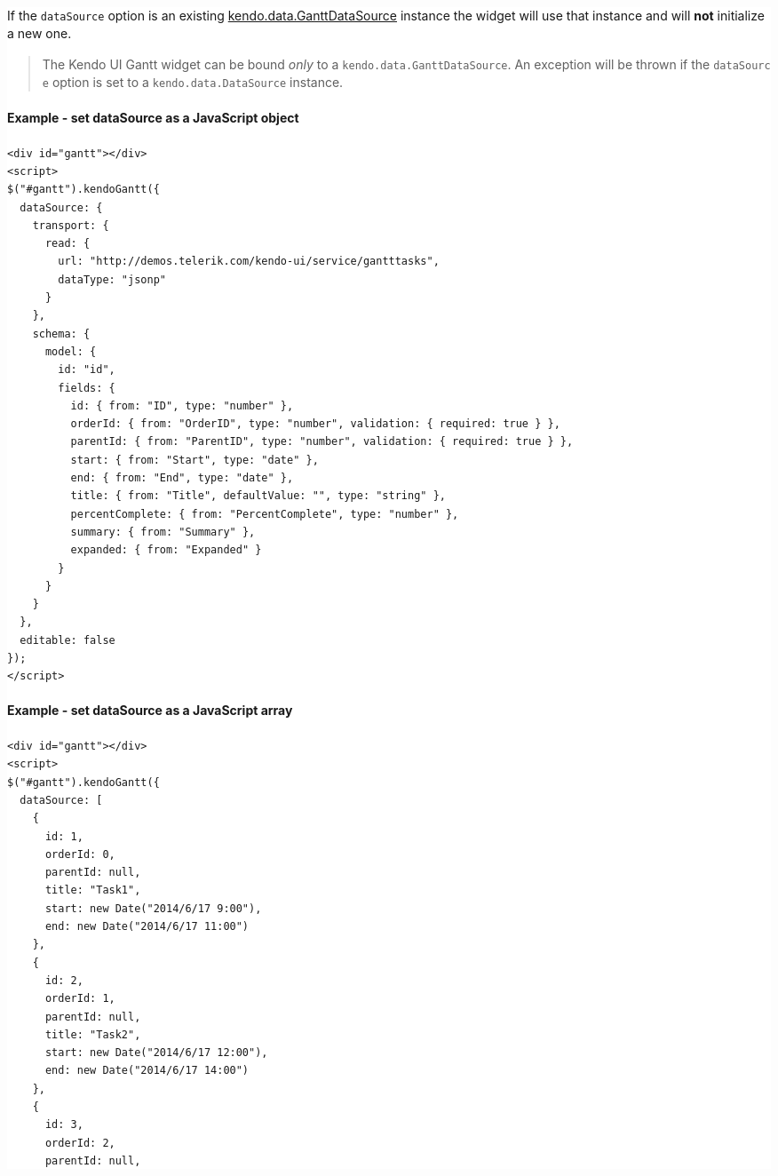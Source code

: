 If the `dataSource` option is an existing [kendo.data.GanttDataSource](/api/javascript/data/ganttdatasource) instance the widget will use that instance and will **not** initialize a new one.

> The Kendo UI Gantt widget can be bound *only* to a `kendo.data.GanttDataSource`. An exception will be thrown if the `dataSource` option is set to a `kendo.data.DataSource` instance.

#### Example - set dataSource as a JavaScript object

    <div id="gantt"></div>
    <script>
    $("#gantt").kendoGantt({
      dataSource: {
        transport: {
          read: {
            url: "http://demos.telerik.com/kendo-ui/service/gantttasks",
            dataType: "jsonp"
          }
        },
        schema: {
          model: {
            id: "id",
            fields: {
              id: { from: "ID", type: "number" },
              orderId: { from: "OrderID", type: "number", validation: { required: true } },
              parentId: { from: "ParentID", type: "number", validation: { required: true } },
              start: { from: "Start", type: "date" },
              end: { from: "End", type: "date" },
              title: { from: "Title", defaultValue: "", type: "string" },
              percentComplete: { from: "PercentComplete", type: "number" },
              summary: { from: "Summary" },
              expanded: { from: "Expanded" }
            }
          }
        }
      },
      editable: false
    });
    </script>

#### Example - set dataSource as a JavaScript array

    <div id="gantt"></div>
    <script>
    $("#gantt").kendoGantt({
      dataSource: [
        {
          id: 1,
          orderId: 0,
          parentId: null,
          title: "Task1",
          start: new Date("2014/6/17 9:00"),
          end: new Date("2014/6/17 11:00")
        },
        {
          id: 2,
          orderId: 1,
          parentId: null,
          title: "Task2",
          start: new Date("2014/6/17 12:00"),
          end: new Date("2014/6/17 14:00")
        },
        {
          id: 3,
          orderId: 2,
          parentId: null,